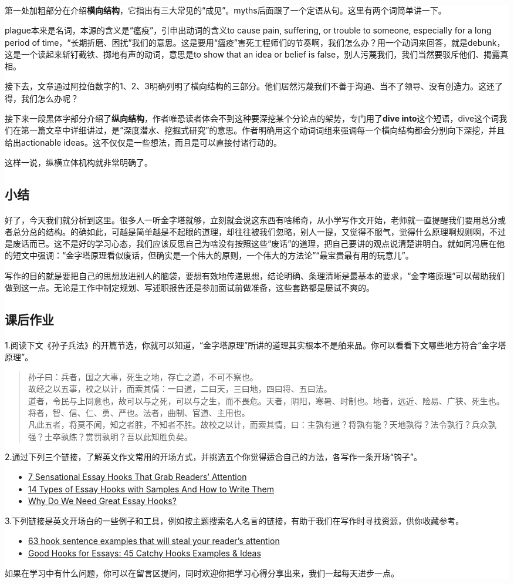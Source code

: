 </blockquote><p>第一处加粗部分在介绍<strong>横向结构</strong>，它指出有三大常见的“成见”。myths后面跟了一个定语从句。这里有两个词简单讲一下。</p><p>plague本来是名词，本源的含义是“瘟疫”，引申出动词的含义to cause pain, suffering, or trouble to someone, especially for a long period of time，“长期折磨、困扰”我们的意思。这是要用“瘟疫”害死工程师们的节奏啊，我们怎么办？用一个动词来回答，就是debunk，这是一个读起来斩钉截铁、掷地有声的动词，意思是to show that an idea or belief is false，别人污蔑我们，我们当然要驳斥他们、揭露真相。</p><p>接下去，文章通过阿拉伯数字的1、2、3明确列明了横向结构的三部分。他们居然污蔑我们不善于沟通、当不了领导、没有创造力。这还了得，我们怎么办呢？</p><p>接下来一段黑体字部分介绍了<strong>纵向结构</strong>，作者唯恐读者体会不到这种要深挖某个分论点的架势，专门用了<strong>dive into</strong>这个短语，dive这个词我们在第一篇文章中详细讲过，是“深度潜水、挖掘式研究”的意思。作者明确用这个动词词组来强调每一个横向结构都会分别向下深挖，并且给出actionable ideas。这不仅仅是一些想法，而且是可以直接付诸行动的。</p><p>这样一说，纵横立体机构就非常明确了。</p><h2>小结</h2><p>好了，今天我们就分析到这里。很多人一听金字塔就够，立刻就会说这东西有啥稀奇，从小学写作文开始，老师就一直提醒我们要用总分或者总分总的结构。的确如此，可越是简单越是不起眼的道理，却往往被我们忽略，别人一提，又觉得不服气，觉得什么原理啊规则啊，不过是废话而已。这不是好的学习心态，我们应该反思自己为啥没有按照这些“废话”的道理，把自己要讲的观点说清楚讲明白。就如同冯唐在他的短文中强调：“金字塔原理看似废话，但确实是一个伟大的原则，一个伟大的方法论”“最宝贵最有用的玩意儿”。</p><p>写作的目的就是要把自己的思想放进别人的脑袋，要想有效地传递思想，结论明确、条理清晰是最基本的要求，“金字塔原理”可以帮助我们做到这一点。无论是工作中制定规划、写述职报告还是参加面试前做准备，这些套路都是屡试不爽的。</p><h2>课后作业</h2><p>1.阅读下文《孙子兵法》的开篇节选，你就可以知道，“金字塔原理”所讲的道理其实根本不是舶来品。你可以看看下文哪些地方符合“金字塔原理”。</p><blockquote>
<p>孙子曰：兵者，国之大事，死生之地，存亡之道，不可不察也。<br>
故经之以五事，校之以计，而索其情：一曰道，二曰天，三曰地，四曰将、五曰法。<br>
道者，令民与上同意也，故可以与之死，可以与之生，而不畏危。天者，阴阳，寒暑、时制也。地者，远近、险易、广狭、死生也。将者，智、信、仁、勇、严也。法者，曲制、官道、主用也。<br>
凡此五者，将莫不闻，知之者胜，不知者不胜。故校之以计，而索其情，曰：主孰有道？将孰有能？天地孰得？法令孰行？兵众孰强？士卒孰练？赏罚孰明？吾以此知胜负矣。</p>
</blockquote><p>2.通过下列三个链接，了解英文作文常用的开场方式，并挑选五个你觉得适合自己的方法，各写作一条开场“钩子”。</p><ul>
<li><a href="https://www.academicwritingsuccess.com/7-sensational-essay-hooks/">7 Sensational Essay Hooks That Grab Readers’ Attention</a></li>
<li><a href="https://www.edupeet.com/tips/essay-hooks">14 Types of Essay Hooks with Samples And How to Write Them</a></li>
<li><a href="https://pro-essay-writer.com/blog/essay-hooks">Why Do We Need Great Essay Hooks?</a></li>
</ul><p>3.下列链接是英文开场白的一些例子和工具，例如按主题搜索名人名言的链接，有助于我们在写作时寻找资源，供你收藏参考。</p><ul>
<li><a href="https://www.honeycopy.com/copywritingblog/hook-sentence">63 hook sentence examples that will steal your reader’s attention</a></li>
<li><a href="https://helpfulpapers.com/blog/2014/06/17/how-to-write-a-good-introduction-45-easy-essay-hooks/">Good Hooks for Essays: 45 Catchy Hooks Examples &amp; Ideas</a></li>
</ul><p>如果在学习中有什么问题，你可以在留言区提问，同时欢迎你把学习心得分享出来，我们一起每天进步一点。</p>
<style>
    ul {
      list-style: none;
      display: block;
      list-style-type: disc;
      margin-block-start: 1em;
      margin-block-end: 1em;
      margin-inline-start: 0px;
      margin-inline-end: 0px;
      padding-inline-start: 40px;
    }
    li {
      display: list-item;
      text-align: -webkit-match-parent;
    }
    ._2sjJGcOH_0 {
      list-style-position: inside;
      width: 100%;
      display: -webkit-box;
      display: -ms-flexbox;
      display: flex;
      -webkit-box-orient: horizontal;
      -webkit-box-direction: normal;
      -ms-flex-direction: row;
      flex-direction: row;
      margin-top: 26px;
      border-bottom: 1px solid rgba(233,233,233,0.6);
    }
    ._2sjJGcOH_0 ._3FLYR4bF_0 {
      width: 34px;
      height: 34px;
      -ms-flex-negative: 0;
      flex-shrink: 0;
      border-radius: 50%;
    }